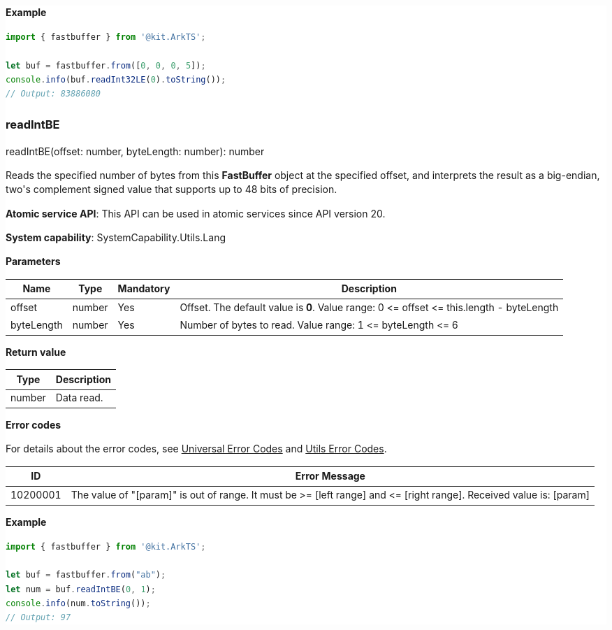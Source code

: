 **Example**

```ts
import { fastbuffer } from '@kit.ArkTS';

let buf = fastbuffer.from([0, 0, 0, 5]);
console.info(buf.readInt32LE(0).toString());
// Output: 83886080
```

### readIntBE

readIntBE(offset: number, byteLength: number): number

Reads the specified number of bytes from this **FastBuffer** object at the specified offset, and interprets the result as a big-endian, two's complement signed value that supports up to 48 bits of precision.

**Atomic service API**: This API can be used in atomic services since API version 20.

**System capability**: SystemCapability.Utils.Lang

**Parameters**

| Name| Type| Mandatory| Description|
| -------- | -------- | -------- | -------- |
| offset | number | Yes| Offset. The default value is **0**. Value range: 0 <= offset <= this.length - byteLength|
| byteLength | number | Yes| Number of bytes to read. Value range: 1 <= byteLength <= 6|


**Return value**

| Type| Description|
| -------- | -------- |
| number | Data read.|

**Error codes**

For details about the error codes, see [Universal Error Codes](../errorcode-universal.md) and [Utils Error Codes](errorcode-utils.md).

| ID| Error Message|
| -------- | -------- |
| 10200001 | The value of "[param]" is out of range. It must be >= [left range] and <= [right range]. Received value is: [param] |

**Example**

```ts
import { fastbuffer } from '@kit.ArkTS';

let buf = fastbuffer.from("ab");
let num = buf.readIntBE(0, 1);
console.info(num.toString());
// Output: 97
```
